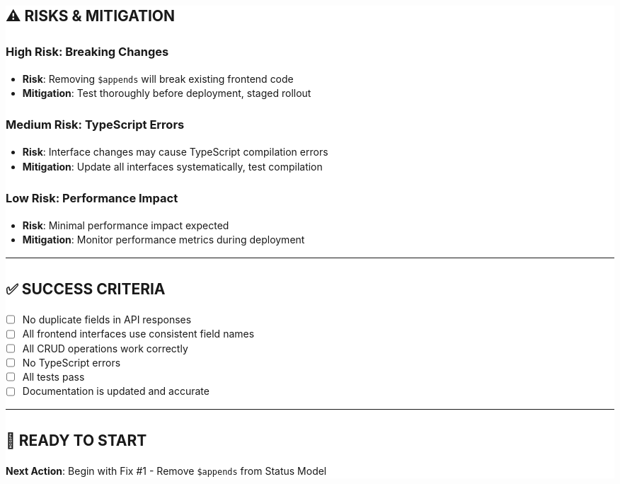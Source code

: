 
## ⚠️ **RISKS & MITIGATION**

### **High Risk**: Breaking Changes
- **Risk**: Removing `$appends` will break existing frontend code
- **Mitigation**: Test thoroughly before deployment, staged rollout

### **Medium Risk**: TypeScript Errors
- **Risk**: Interface changes may cause TypeScript compilation errors
- **Mitigation**: Update all interfaces systematically, test compilation

### **Low Risk**: Performance Impact
- **Risk**: Minimal performance impact expected
- **Mitigation**: Monitor performance metrics during deployment

---

## ✅ **SUCCESS CRITERIA**

- [ ] No duplicate fields in API responses
- [ ] All frontend interfaces use consistent field names
- [ ] All CRUD operations work correctly
- [ ] No TypeScript errors
- [ ] All tests pass
- [ ] Documentation is updated and accurate

---

## 🚀 **READY TO START**

**Next Action**: Begin with Fix #1 - Remove `$appends` from Status Model
